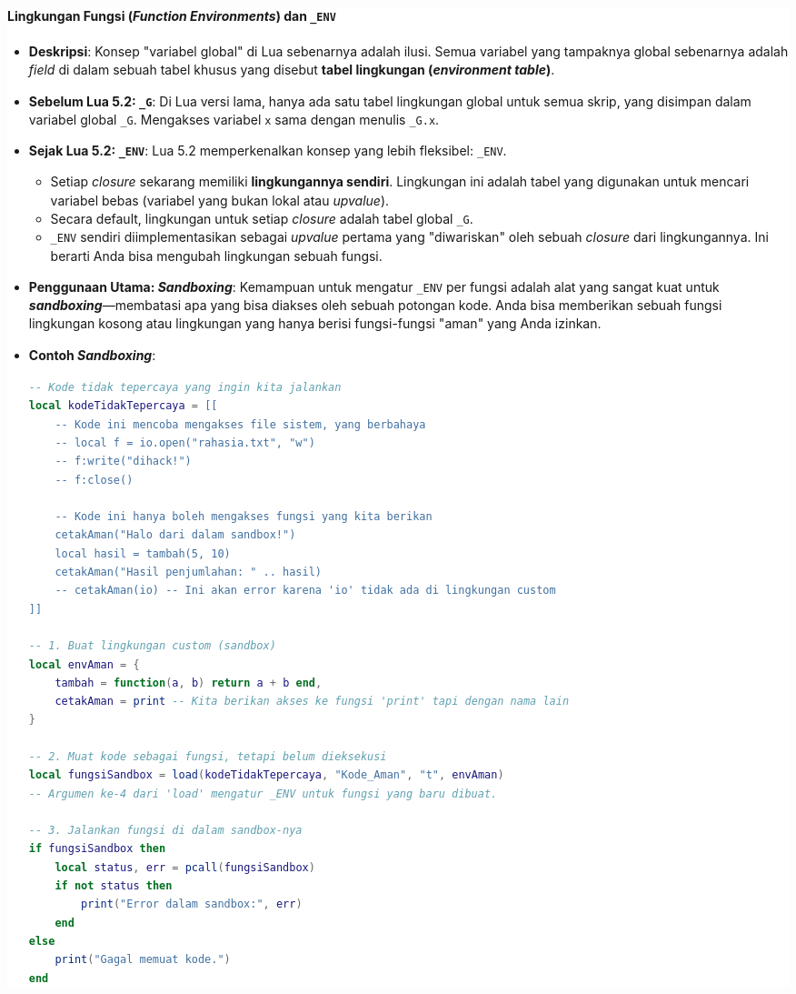 #### **Lingkungan Fungsi (_Function Environments_) dan `_ENV`**

- **Deskripsi**: Konsep "variabel global" di Lua sebenarnya adalah ilusi. Semua variabel yang tampaknya global sebenarnya adalah _field_ di dalam sebuah tabel khusus yang disebut **tabel lingkungan (_environment table_)**.
- **Sebelum Lua 5.2: `_G`**: Di Lua versi lama, hanya ada satu tabel lingkungan global untuk semua skrip, yang disimpan dalam variabel global `_G`. Mengakses variabel `x` sama dengan menulis `_G.x`.
- **Sejak Lua 5.2: `_ENV`**: Lua 5.2 memperkenalkan konsep yang lebih fleksibel: `_ENV`.

  - Setiap _closure_ sekarang memiliki **lingkungannya sendiri**. Lingkungan ini adalah tabel yang digunakan untuk mencari variabel bebas (variabel yang bukan lokal atau _upvalue_).
  - Secara default, lingkungan untuk setiap _closure_ adalah tabel global `_G`.
  - `_ENV` sendiri diimplementasikan sebagai _upvalue_ pertama yang "diwariskan" oleh sebuah _closure_ dari lingkungannya. Ini berarti Anda bisa mengubah lingkungan sebuah fungsi.

- **Penggunaan Utama: _Sandboxing_**:
  Kemampuan untuk mengatur `_ENV` per fungsi adalah alat yang sangat kuat untuk **_sandboxing_**—membatasi apa yang bisa diakses oleh sebuah potongan kode. Anda bisa memberikan sebuah fungsi lingkungan kosong atau lingkungan yang hanya berisi fungsi-fungsi "aman" yang Anda izinkan.

- **Contoh _Sandboxing_**:

  ```lua
  -- Kode tidak tepercaya yang ingin kita jalankan
  local kodeTidakTepercaya = [[
      -- Kode ini mencoba mengakses file sistem, yang berbahaya
      -- local f = io.open("rahasia.txt", "w")
      -- f:write("dihack!")
      -- f:close()

      -- Kode ini hanya boleh mengakses fungsi yang kita berikan
      cetakAman("Halo dari dalam sandbox!")
      local hasil = tambah(5, 10)
      cetakAman("Hasil penjumlahan: " .. hasil)
      -- cetakAman(io) -- Ini akan error karena 'io' tidak ada di lingkungan custom
  ]]

  -- 1. Buat lingkungan custom (sandbox)
  local envAman = {
      tambah = function(a, b) return a + b end,
      cetakAman = print -- Kita berikan akses ke fungsi 'print' tapi dengan nama lain
  }

  -- 2. Muat kode sebagai fungsi, tetapi belum dieksekusi
  local fungsiSandbox = load(kodeTidakTepercaya, "Kode_Aman", "t", envAman)
  -- Argumen ke-4 dari 'load' mengatur _ENV untuk fungsi yang baru dibuat.

  -- 3. Jalankan fungsi di dalam sandbox-nya
  if fungsiSandbox then
      local status, err = pcall(fungsiSandbox)
      if not status then
          print("Error dalam sandbox:", err)
      end
  else
      print("Gagal memuat kode.")
  end
  ```
